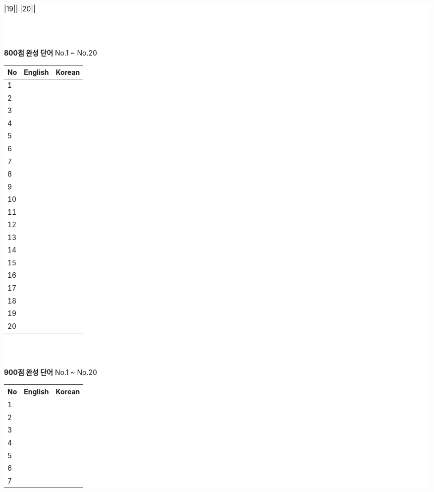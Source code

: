 |19||
|20||

<br>
<br>

<b>800점 완성 단어</b> No.1 ~ No.20

|No|English|Korean|
|---|---|---|
|1||
|2||
|3||
|4||
|5||
|6||
|7||
|8||
|9||
|10||
|11||
|12||
|13||
|14||
|15||
|16||
|17||
|18||
|19||
|20||

<br>
<br>

<b>900점 완성 단어</b> No.1 ~ No.20

|No|English|Korean|
|---|---|---|
|1||
|2||
|3||
|4||
|5||
|6||
|7||